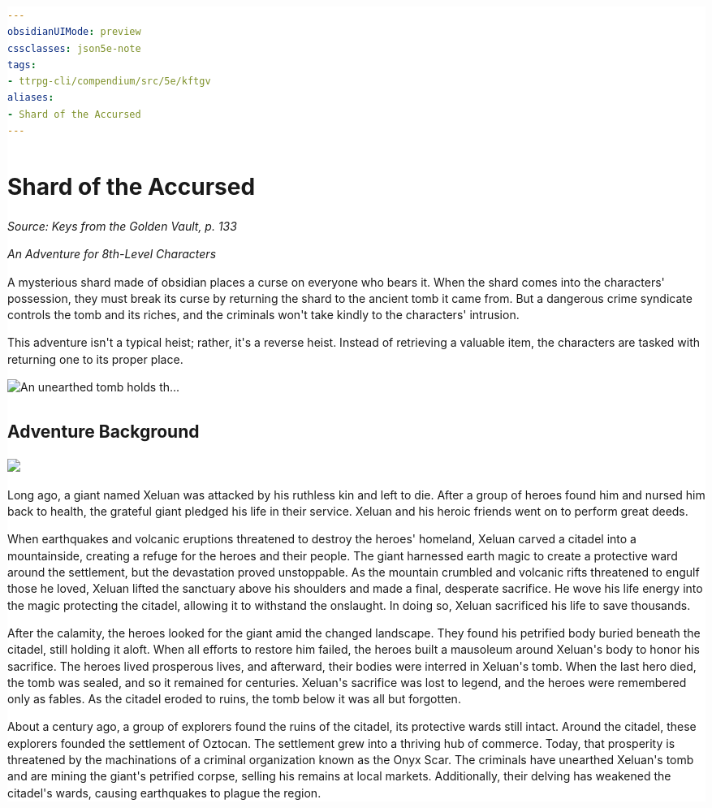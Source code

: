 ```yaml
---
obsidianUIMode: preview
cssclasses: json5e-note
tags:
- ttrpg-cli/compendium/src/5e/kftgv
aliases:
- Shard of the Accursed
---
```

# Shard of the Accursed
*Source: Keys from the Golden Vault, p. 133* 

*An Adventure for 8th-Level Characters*

A mysterious shard made of obsidian places a curse on everyone who bears it. When the shard comes into the characters' possession, they must break its curse by returning the shard to the ancient tomb it came from. But a dangerous crime syndicate controls the tomb and its riches, and the criminals won't take kindly to the characters' intrusion.

This adventure isn't a typical heist; rather, it's a reverse heist. Instead of retrieving a valuable item, the characters are tasked with returning one to its proper place.

![An unearthed tomb holds th...](/3-Mechanics/CLI/Compendium/adventures/keys-from-the-golden-vault/img/066-09-001-ch9-splash.webp#center "An unearthed tomb holds the key to saving a nearby town, as adventurers are about to discover")

## Adventure Background

![](/3-Mechanics/CLI/Compendium/adventures/keys-from-the-golden-vault/img/067-09-002-ch9-key.webp#center)

Long ago, a giant named Xeluan was attacked by his ruthless kin and left to die. After a group of heroes found him and nursed him back to health, the grateful giant pledged his life in their service. Xeluan and his heroic friends went on to perform great deeds.

When earthquakes and volcanic eruptions threatened to destroy the heroes' homeland, Xeluan carved a citadel into a mountainside, creating a refuge for the heroes and their people. The giant harnessed earth magic to create a protective ward around the settlement, but the devastation proved unstoppable. As the mountain crumbled and volcanic rifts threatened to engulf those he loved, Xeluan lifted the sanctuary above his shoulders and made a final, desperate sacrifice. He wove his life energy into the magic protecting the citadel, allowing it to withstand the onslaught. In doing so, Xeluan sacrificed his life to save thousands.

After the calamity, the heroes looked for the giant amid the changed landscape. They found his petrified body buried beneath the citadel, still holding it aloft. When all efforts to restore him failed, the heroes built a mausoleum around Xeluan's body to honor his sacrifice. The heroes lived prosperous lives, and afterward, their bodies were interred in Xeluan's tomb. When the last hero died, the tomb was sealed, and so it remained for centuries. Xeluan's sacrifice was lost to legend, and the heroes were remembered only as fables. As the citadel eroded to ruins, the tomb below it was all but forgotten.

About a century ago, a group of explorers found the ruins of the citadel, its protective wards still intact. Around the citadel, these explorers founded the settlement of Oztocan. The settlement grew into a thriving hub of commerce. Today, that prosperity is threatened by the machinations of a criminal organization known as the Onyx Scar. The criminals have unearthed Xeluan's tomb and are mining the giant's petrified corpse, selling his remains at local markets. Additionally, their delving has weakened the citadel's wards, causing earthquakes to plague the region.
